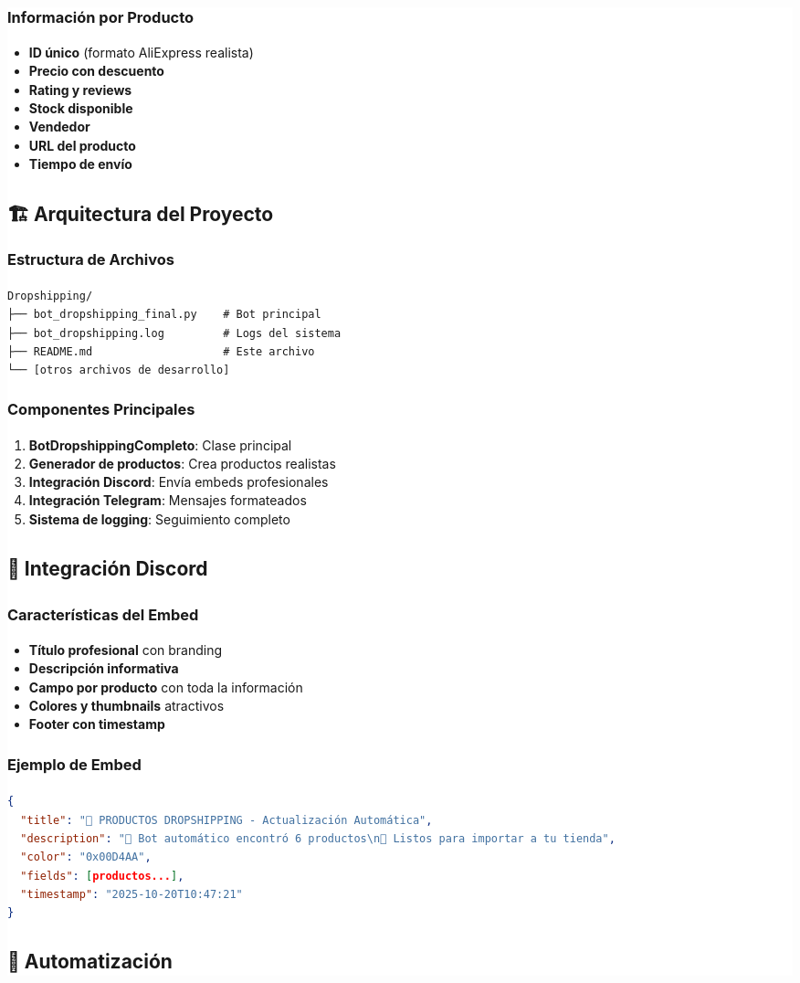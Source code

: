 ### Información por Producto
- **ID único** (formato AliExpress realista)
- **Precio con descuento**
- **Rating y reviews**
- **Stock disponible**
- **Vendedor**
- **URL del producto**
- **Tiempo de envío**

## 🏗️ Arquitectura del Proyecto

### Estructura de Archivos
```
Dropshipping/
├── bot_dropshipping_final.py    # Bot principal
├── bot_dropshipping.log         # Logs del sistema
├── README.md                    # Este archivo
└── [otros archivos de desarrollo]
```

### Componentes Principales
1. **BotDropshippingCompleto**: Clase principal
2. **Generador de productos**: Crea productos realistas
3. **Integración Discord**: Envía embeds profesionales
4. **Integración Telegram**: Mensajes formateados
5. **Sistema de logging**: Seguimiento completo

## 📱 Integración Discord

### Características del Embed
- **Título profesional** con branding
- **Descripción informativa**
- **Campo por producto** con toda la información
- **Colores y thumbnails** atractivos
- **Footer con timestamp**

### Ejemplo de Embed
```json
{
  "title": "🛒 PRODUCTOS DROPSHIPPING - Actualización Automática",
  "description": "🤖 Bot automático encontró 6 productos\n🎯 Listos para importar a tu tienda",
  "color": "0x00D4AA",
  "fields": [productos...],
  "timestamp": "2025-10-20T10:47:21"
}
```

## 🔄 Automatización
